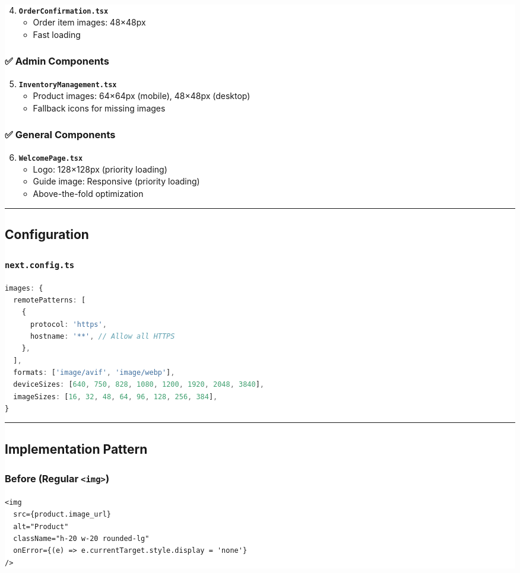 4. **`OrderConfirmation.tsx`**
   - Order item images: 48×48px
   - Fast loading

### ✅ Admin Components

5. **`InventoryManagement.tsx`**
   - Product images: 64×64px (mobile), 48×48px (desktop)
   - Fallback icons for missing images

### ✅ General Components

6. **`WelcomePage.tsx`**
   - Logo: 128×128px (priority loading)
   - Guide image: Responsive (priority loading)
   - Above-the-fold optimization

---

## Configuration

### `next.config.ts`

```typescript
images: {
  remotePatterns: [
    {
      protocol: 'https',
      hostname: '**', // Allow all HTTPS
    },
  ],
  formats: ['image/avif', 'image/webp'],
  deviceSizes: [640, 750, 828, 1080, 1200, 1920, 2048, 3840],
  imageSizes: [16, 32, 48, 64, 96, 128, 256, 384],
}
```

---

## Implementation Pattern

### Before (Regular `<img>`)

```tsx
<img 
  src={product.image_url}
  alt="Product"
  className="h-20 w-20 rounded-lg"
  onError={(e) => e.currentTarget.style.display = 'none'}
/>
```
